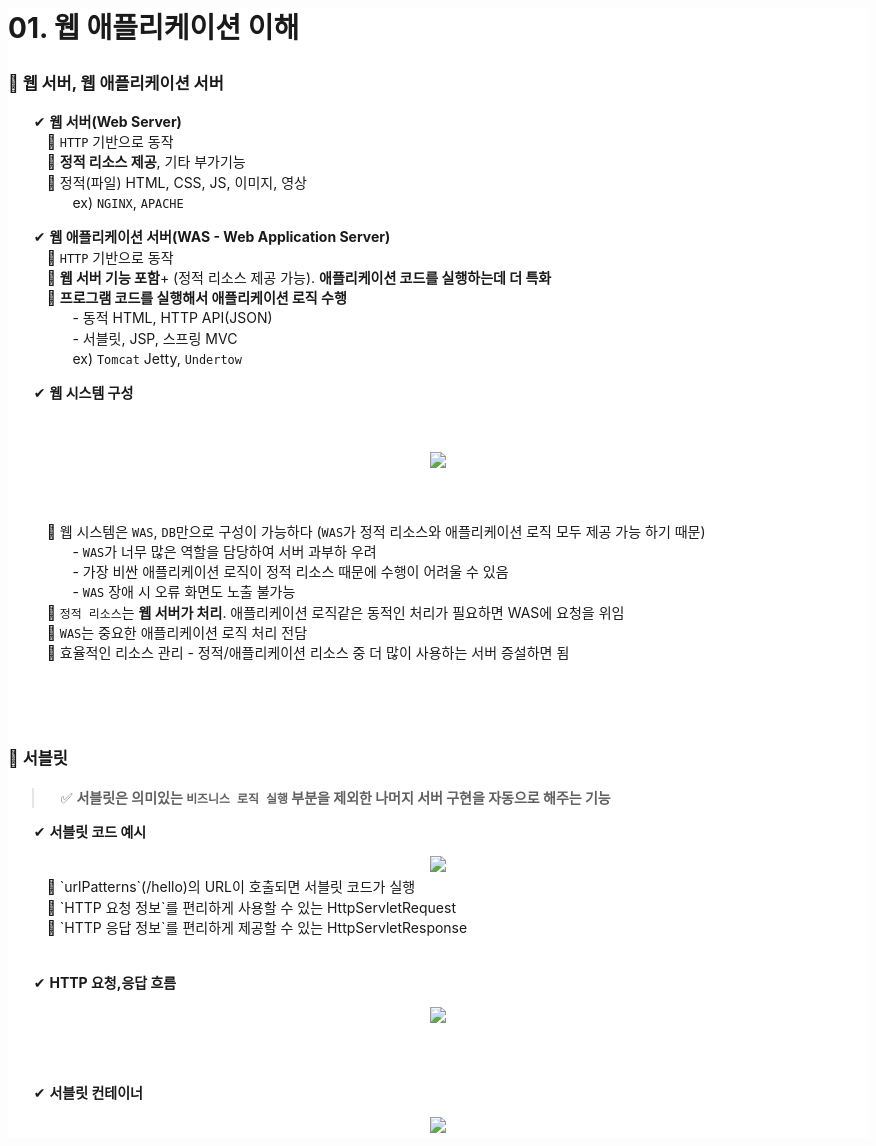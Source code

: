 # 01. 웹 애플리케이션 이해

### 🔷 **웹 서버, 웹 애플리케이션 서버**
ㅤㅤ✔ **웹 서버(Web Server)** <br>
ㅤㅤㅤ🔹 `HTTP` 기반으로 동작 <br>
ㅤㅤㅤ🔹 **정적 리소스 제공**, 기타 부가기능 <br>
ㅤㅤㅤ🔹 정적(파일) HTML, CSS, JS, 이미지, 영상 <br>
ㅤㅤㅤㅤㅤex) `NGINX`, `APACHE` <br>

ㅤㅤ✔ **웹 애플리케이션 서버(WAS - Web Application Server)** <br>
ㅤㅤㅤ🔹 `HTTP` 기반으로 동작 <br>
ㅤㅤㅤ🔹 **웹 서버 기능 포함**+ (정적 리소스 제공 가능). **애플리케이션 코드를 실행하는데 더 특화** <br>
ㅤㅤㅤ🔹 **프로그램 코드를 실행해서 애플리케이션 로직 수행** <br>
ㅤㅤㅤㅤㅤ- 동적 HTML, HTTP API(JSON) <br>
ㅤㅤㅤㅤㅤ- 서블릿, JSP, 스프링 MVC <br>
ㅤㅤㅤㅤㅤex) `Tomcat` Jetty, `Undertow` <br>

ㅤㅤ✔ **웹 시스템 구성** <br>

<br><div align="center">
  <img width="70%" src="https://github.com/user-attachments/assets/0f8f3e15-b480-40d7-9bdf-4458aa0efe12">
</div> <br>

ㅤㅤㅤ🔹 웹 시스템은 `WAS`, `DB`만으로 구성이 가능하다 (`WAS`가 정적 리소스와 애플리케이션 로직 모두 제공 가능 하기 때문) <br>
ㅤㅤㅤㅤㅤ- `WAS`가 너무 많은 역할을 담당하여 서버 과부하 우려 <br>
ㅤㅤㅤㅤㅤ- 가장 비싼 애플리케이션 로직이 정적 리소스 때문에 수행이 어려울 수 있음 <br>
ㅤㅤㅤㅤㅤ- `WAS` 장애 시 오류 화면도 노출 불가능 <br>
ㅤㅤㅤ🔹 `정적 리소스`는 **웹 서버가 처리**. 애플리케이션 로직같은 동적인 처리가 필요하면 WAS에 요청을 위임 <br>
ㅤㅤㅤ🔹 `WAS`는 중요한 애플리케이션 로직 처리 전담 <br>
ㅤㅤㅤ🔹 효율적인 리소스 관리 - 정적/애플리케이션 리소스 중 더 많이 사용하는 서버 증설하면 됨 <br><br><br><br>

### 🔷 **서블릿**
>ㅤ✅ **서블릿은 의미있는 `비즈니스 로직 실행` 부분을 제외한 나머지 서버 구현을 자동으로 해주는 기능** <br>

ㅤㅤ✔ **서블릿 코드 예시** <br>
<div align="center">
  <img width="90%" src="https://github.com/user-attachments/assets/bbadec8f-8d71-4943-a061-5766da147cf5">
</div>
ㅤㅤㅤ🔹 `urlPatterns`(/hello)의 URL이 호출되면 서블릿 코드가 실행 <br>
ㅤㅤㅤ🔹 `HTTP 요청 정보`를 편리하게 사용할 수 있는 HttpServletRequest <br>
ㅤㅤㅤ🔹 `HTTP 응답 정보`를 편리하게 제공할 수 있는 HttpServletResponse <br><br>

ㅤㅤ✔ **HTTP 요청,응답 흐름** <br>
<div align="center">
  <img width="80%" src="https://github.com/user-attachments/assets/6597e2fb-3ad9-469b-b82f-7d0b1c89585f">
</div> <br><br>

ㅤㅤ✔ **서블릿 컨테이너** <br>
<div align="center">
  <img width="40%" src="https://github.com/user-attachments/assets/e94698fb-f5fd-4fe4-b2bb-41bf4b2ea747">
</div>

